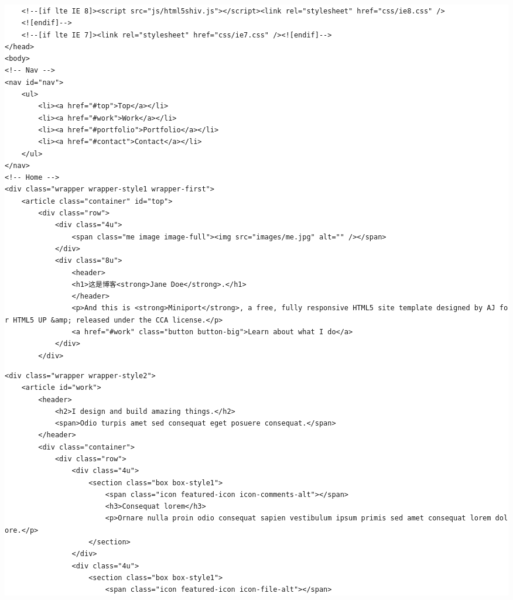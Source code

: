 <!DOCTYPE HTML>
<html>
  
		<!--[if lte IE 8]><script src="js/html5shiv.js"></script><link rel="stylesheet" href="css/ie8.css" />
		<![endif]-->
		<!--[if lte IE 7]><link rel="stylesheet" href="css/ie7.css" /><![endif]-->
	</head>
	<body>
	<!-- Nav -->
	<nav id="nav">
		<ul>
			<li><a href="#top">Top</a></li>
			<li><a href="#work">Work</a></li>
			<li><a href="#portfolio">Portfolio</a></li>
			<li><a href="#contact">Contact</a></li>
		</ul>
	</nav>
	<!-- Home -->
	<div class="wrapper wrapper-style1 wrapper-first">
		<article class="container" id="top">
			<div class="row">
				<div class="4u">
					<span class="me image image-full"><img src="images/me.jpg" alt="" /></span>
				</div>
				<div class="8u">
					<header> 
					<h1>这是博客<strong>Jane Doe</strong>.</h1>
					</header>
					<p>And this is <strong>Miniport</strong>, a free, fully responsive HTML5 site template designed by AJ for HTML5 UP &amp; released under the CCA license.</p>
					<a href="#work" class="button button-big">Learn about what I do</a>
				</div>
			</div>
<link rel="stylesheet" href="css/style.css">

</head>
<body>

<script type="text/javascript" src="js/snowflakes.min.1.0.0.js"></script>
<script type="text/javascript" src="js/script.js"></script>
<div style="text-align:center;">
		</article>
	</div>


	<div class="wrapper wrapper-style2">
		<article id="work">
			<header>
				<h2>I design and build amazing things.</h2>
				<span>Odio turpis amet sed consequat eget posuere consequat.</span>
			</header>
			<div class="container">
				<div class="row">
					<div class="4u">
						<section class="box box-style1">
							<span class="icon featured-icon icon-comments-alt"></span>
							<h3>Consequat lorem</h3>
							<p>Ornare nulla proin odio consequat sapien vestibulum ipsum primis sed amet consequat lorem dolore.</p>
						</section>
					</div>
					<div class="4u">
						<section class="box box-style1">
							<span class="icon featured-icon icon-file-alt"></span>